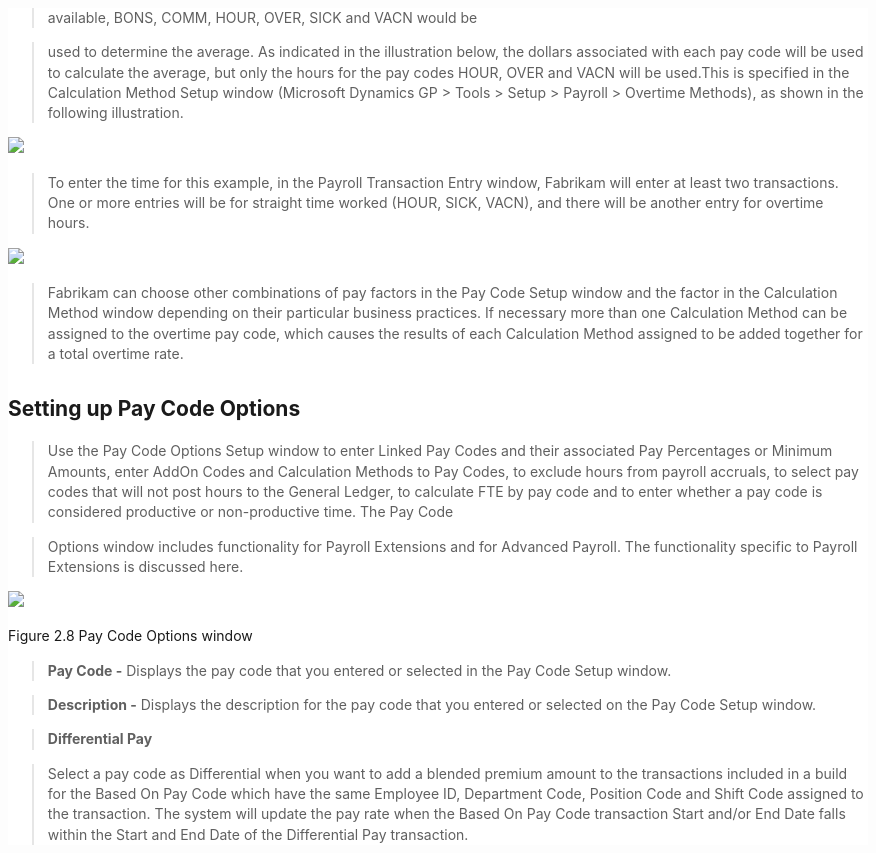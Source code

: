 >   available, BONS, COMM, HOUR, OVER, SICK and VACN would be

>   used to determine the average. As indicated in the illustration below, the
>   dollars associated with each pay code will be used to calculate the average,
>   but only the hours for the pay codes HOUR, OVER and VACN will be used.This
>   is specified in the Calculation Method Setup window (Microsoft Dynamics GP
>   \> Tools \> Setup \> Payroll \> Overtime Methods), as shown in the following
>   illustration.

![](media/0a3cf574043ec3d208dff17911833d77.jpg)

>   To enter the time for this example, in the Payroll Transaction Entry window,
>   Fabrikam will enter at least two transactions. One or more entries will be
>   for straight time worked (HOUR, SICK, VACN), and there will be another entry
>   for overtime hours.

![](media/6b2d37396e3f456764ebf1054567c160.jpg)

>   Fabrikam can choose other combinations of pay factors in the Pay Code Setup
>   window and the factor in the Calculation Method window depending on their
>   particular business practices. If necessary more than one Calculation Method
>   can be assigned to the overtime pay code, which causes the results of each
>   Calculation Method assigned to be added together for a total overtime rate.

Setting up Pay Code Options 
----------------------------

>   Use the Pay Code Options Setup window to enter Linked Pay Codes and their
>   associated Pay Percentages or Minimum Amounts, enter AddOn Codes and
>   Calculation Methods to Pay Codes, to exclude hours from payroll accruals, to
>   select pay codes that will not post hours to the General Ledger, to
>   calculate FTE by pay code and to enter whether a pay code is considered
>   productive or non-productive time. The Pay Code

>   Options window includes functionality for Payroll Extensions and for
>   Advanced Payroll. The functionality specific to Payroll Extensions is
>   discussed here.

![](media/8ec0a711189fd3d34aca39e8a95eaadf.jpg)

Figure 2.8 Pay Code Options window

>   **Pay Code -** Displays the pay code that you entered or selected in the Pay
>   Code Setup window.

>   **Description -** Displays the description for the pay code that you entered
>   or selected on the Pay Code Setup window.

>   **Differential Pay**

>   Select a pay code as Differential when you want to add a blended premium
>   amount to the transactions included in a build for the Based On Pay Code
>   which have the same Employee ID, Department Code, Position Code and Shift
>   Code assigned to the transaction. The system will update the pay rate when
>   the Based On Pay Code transaction Start and/or End Date falls within the
>   Start and End Date of the Differential Pay transaction.
